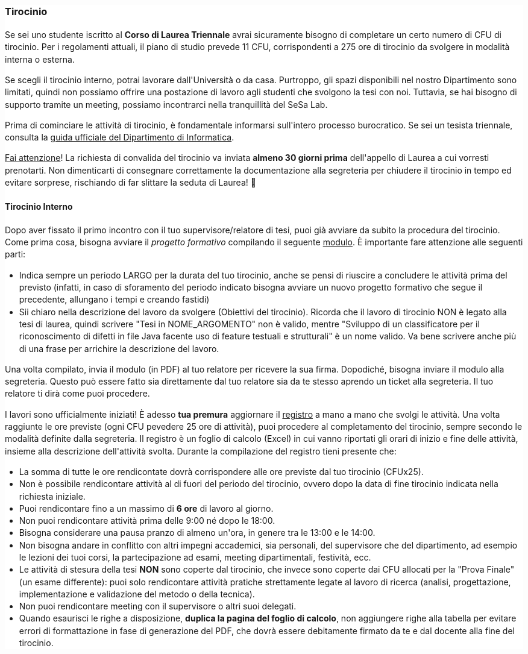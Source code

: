 ### Tirocinio <a name="tirocinio"></a>

Se sei uno studente iscritto al **Corso di Laurea Triennale** avrai sicuramente bisogno di completare un certo numero di CFU di tirocinio. Per i regolamenti attuali, il piano di studio prevede 11 CFU, corrispondenti a 275 ore di tirocinio da svolgere in modalità interna o esterna.

Se scegli il tirocinio interno, potrai lavorare dall'Università o da casa. Purtroppo, gli spazi disponibili nel nostro Dipartimento sono limitati, quindi non possiamo offrire una postazione di lavoro agli studenti che svolgono la tesi con noi. Tuttavia, se hai bisogno di supporto tramite un meeting, possiamo incontrarci nella tranquillità del SeSa Lab.

Prima di cominciare le attività di tirocinio, è fondamentale informarsi sull'intero processo burocratico. Se sei un tesista triennale, consulta la [guida ufficiale del Dipartimento di Informatica](https://corsi.unisa.it/informatica/attivita-e-servizi/tirocini).

<ins>Fai attenzione</ins>! La richiesta di convalida del tirocinio va inviata **almeno 30 giorni prima** dell'appello di Laurea a cui vorresti prenotarti. Non dimenticarti di consegnare correttamente la documentazione alla segreteria per chiudere il tirocinio in tempo ed evitare sorprese, rischiando di far slittare la seduta di Laurea! 🙁

#### Tirocinio Interno

Dopo aver fissato il primo incontro con il tuo supervisore/relatore di tesi, puoi già avviare da subito la procedura del tirocinio. Come prima cosa, bisogna avviare il *progetto formativo* compilando il seguente [modulo](documents/FAC_SIMILE_Progetto_formativo_tirocinio_interno.docx). È importante fare attenzione alle seguenti parti:
- Indica sempre un periodo LARGO per la durata del tuo tirocinio, anche se pensi di riuscire a concludere le attività prima del previsto (infatti, in caso di sforamento del periodo indicato bisogna avviare un nuovo progetto formativo che segue il precedente, allungano i tempi e creando fastidi)
- Sii chiaro nella descrizione del lavoro da svolgere (Obiettivi del tirocinio). Ricorda che il lavoro di tirocinio NON è legato alla tesi di laurea, quindi scrivere "Tesi in NOME_ARGOMENTO" non è valido, mentre "Sviluppo di un classificatore per il riconoscimento di difetti in file Java facente uso di feature testuali e strutturali" è un nome valido. Va bene scrivere anche più di una frase per arrichire la descrizione del lavoro.

Una volta compilato, invia il modulo (in PDF) al tuo relatore per ricevere la sua firma. Dopodiché, bisogna inviare il modulo alla segreteria. Questo può essere fatto sia direttamente dal tuo relatore sia da te stesso aprendo un ticket alla segreteria. Il tuo relatore ti dirà come puoi procedere.

I lavori sono ufficialmente iniziati! È adesso **tua premura** aggiornare il [registro](documents/fac-simile-registro-tirocinio-interno.xls) a mano a mano che svolgi le attività. Una volta raggiunte le ore previste (ogni CFU pevedere 25 ore di attività), puoi procedere al completamento del tirocinio, sempre secondo le modalità definite dalla segreteria. Il registro è un foglio di calcolo (Excel) in cui vanno riportati gli orari di inizio e fine delle attività, insieme alla descrizione dell'attività svolta. Durante la compilazione del registro tieni presente che:
- La somma di tutte le ore rendicontate dovrà corrispondere alle ore previste dal tuo tirocinio (CFUx25).
- Non è possibile rendicontare attività al di fuori del periodo del tirocinio, ovvero dopo la data di fine tirocinio indicata nella richiesta iniziale.
- Puoi rendicontare fino a un massimo di **6 ore** di lavoro al giorno.
- Non puoi rendicontare attività prima delle 9:00 né dopo le 18:00.
- Bisogna considerare una pausa pranzo di almeno un'ora, in genere tra le 13:00 e le 14:00.
- Non bisogna andare in conflitto con altri impegni accademici, sia personali, del supervisore che del dipartimento, ad esempio le lezioni dei tuoi corsi, la partecipazione ad esami, meeting dipartimentali, festività, ecc.
- Le attività di stesura della tesi **NON** sono coperte dal tirocinio, che invece sono coperte dai CFU allocati per la "Prova Finale" (un esame differente): puoi solo rendicontare attività pratiche strettamente legate al lavoro di ricerca (analisi, progettazione, implementazione e validazione del metodo o della tecnica).
- Non puoi rendicontare meeting con il supervisore o altri suoi delegati.
- Quando esaurisci le righe a disposizione, **duplica la pagina del foglio di calcolo**, non aggiungere righe alla tabella per evitare errori di formattazione in fase di generazione del PDF, che dovrà essere debitamente firmato da te e dal docente alla fine del tirocinio.
